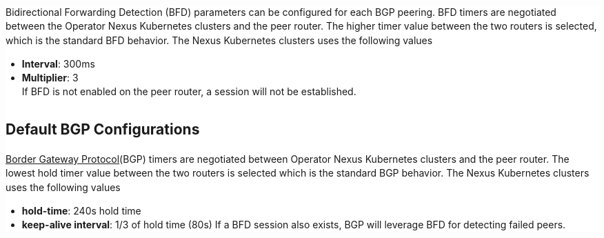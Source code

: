 Bidirectional Forwarding Detection (BFD) parameters can be configured for each BGP peering. BFD timers are negotiated between the Operator Nexus Kubernetes clusters and the peer router. The higher timer value between the two routers is selected, which is the standard BFD behavior. The Nexus Kubernetes clusters uses the following values
- **Interval**: 300ms  
- **Multiplier**: 3  
If BFD is not enabled on the peer router, a session will not be established.

## Default BGP Configurations

[Border Gateway Protocol][bgp](BGP) timers are negotiated between Operator Nexus Kubernetes clusters and the peer router. The lowest hold timer value between the two routers is selected which is the standard BGP behavior. The Nexus Kubernetes clusters uses the following values
- **hold-time**: 240s hold time
- **keep-alive interval**: 1/3 of hold time (80s)
If a BFD session also exists, BGP will leverage BFD for detecting failed peers.

[linux-ns]: https://en.wikipedia.org/wiki/Linux_namespaces
[podnetwork]: https://kubernetes.io/docs/concepts/cluster-administration/networking/
[cni]: https://www.cni.dev/
[veth]: https://www.man7.org/linux/man-pages/man4/veth.4.html
[switchdev]: https://www.kernel.org/doc/html/latest/networking/switchdev.html
[specify-net-anno]: https://github.com/k8snetworkplumbingwg/multus-cni/blob/master/docs/how-to-use.md#run-pod-with-network-annotation
[nad]: https://github.com/k8snetworkplumbingwg/multi-net-spec/blob/master/v1.3/%5Bv1.3%5D%20Kubernetes%20Network%20Custom%20Resource%20Definition%20De-facto%20Standard.pdf
[bgp]: https://en.wikipedia.org/wiki/Border_Gateway_Protocol




[bom]: ./reference-operator-nexus-fabric-skus.md
[layer2-switch]: https://en.wikipedia.org/wiki/Multilayer_switch#Layer-2_switching
[sriov]: https://en.wikipedia.org/wiki/Single-root_input/output_virtualization
[mlag]: https://en.wikipedia.org/wiki/Multi-chassis_link_aggregation_group
[lacp]: https://www.cisco.com/c/en/us/td/docs/ios/12_2sb/feature/guide/gigeth.html
[numa]: https://en.wikipedia.org/wiki/Non-uniform_memory_access
[csnapi]: ./quickstarts-tenant-workload-prerequisites.md#create-a-cloud-services-network
[netfabric]: ./concepts-network-fabric.md
[vlan]: https://en.wikipedia.org/wiki/VLAN
[vrf]: https://en.wikipedia.org/wiki/Virtual_routing_and_forwarding
[isd]: ./howto-configure-isolation-domain.md
[internal-net]: ./howto-configure-isolation-domain.md#create-internal-network
[vm-netattach]: /rest/api/networkcloud/virtual-machines/create-or-update?view=rest-networkcloud-2024-07-01&tabs=HTTP#networkattachment
[attachednetconf]: /rest/api/networkcloud/kubernetes-clusters/create-or-update?view=rest-networkcloud-2024-07-01&tabs=HTTP#attachednetworkconfiguration
[lladdr]: https://en.wikipedia.org/wiki/Link-local_address